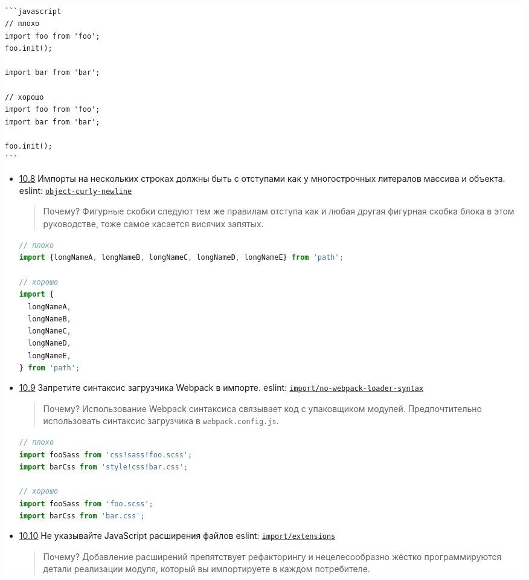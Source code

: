     ```javascript
    // плохо
    import foo from 'foo';
    foo.init();

    import bar from 'bar';

    // хорошо
    import foo from 'foo';
    import bar from 'bar';

    foo.init();
    ```

  <a name="modules--multiline-imports-over-newlines"></a>
  - [10.8](#modules--multiline-imports-over-newlines) Импорты на нескольких строках должны быть с отступами как у многострочных литералов массива и объекта. eslint: [`object-curly-newline`](https://eslint.org/docs/rules/object-curly-newline)

    > Почему? Фигурные скобки следуют тем же правилам отступа как и любая другая фигурная скобка блока в этом руководстве, тоже самое касается висячих запятых.

    ```javascript
    // плохо
    import {longNameA, longNameB, longNameC, longNameD, longNameE} from 'path';

    // хорошо
    import {
      longNameA,
      longNameB,
      longNameC,
      longNameD,
      longNameE,
    } from 'path';
    ```

  <a name="modules--no-webpack-loader-syntax"></a>
  - [10.9](#modules--no-webpack-loader-syntax) Запретите синтаксис загрузчика Webpack в импорте.
 eslint: [`import/no-webpack-loader-syntax`](https://github.com/benmosher/eslint-plugin-import/blob/master/docs/rules/no-webpack-loader-syntax.md)
    > Почему? Использование Webpack синтаксиса связывает код с упаковщиком модулей. Предпочтительно использовать синтаксис загрузчика в `webpack.config.js`.

    ```javascript
    // плохо
    import fooSass from 'css!sass!foo.scss';
    import barCss from 'style!css!bar.css';

    // хорошо
    import fooSass from 'foo.scss';
    import barCss from 'bar.css';
    ```

  <a name="modules--import-extensions"></a>
  - [10.10](#modules--import-extensions) Не указывайте JavaScript расширения файлов
 eslint: [`import/extensions`](https://github.com/benmosher/eslint-plugin-import/blob/master/docs/rules/extensions.md)
    > Почему? Добавление расширений препятствует рефакторингу и нецелесообразно жёстко программируются детали реализации модуля, который вы импортируете в каждом потребителе.
